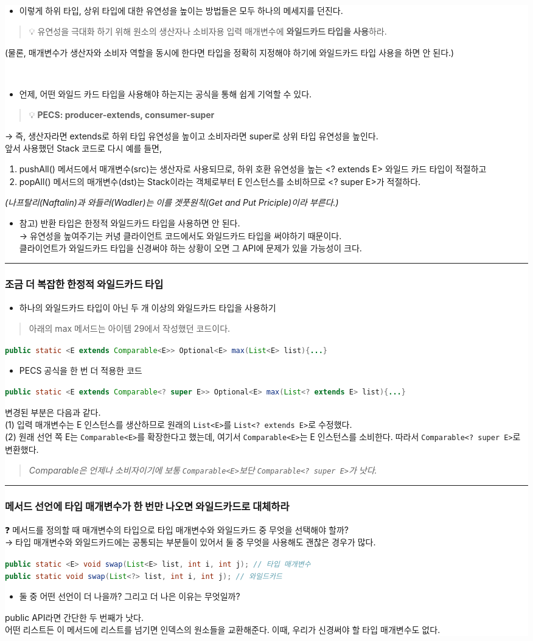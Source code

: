 - 이렇게 하위 타입, 상위 타입에 대한 유연성을 높이는 방법들은 모두 하나의 메세지를 던진다.  

>💡 유연성을 극대화 하기 위해 원소의 생산자나 소비자용 입력 매개변수에 **와일드카드 타입을 사용**하라.

(물론, 매개변수가 생산자와 소비자 역할을 동시에 한다면 타입을 정확히 지정해야 하기에 와일드카드 타입 사용을 하면 안 된다.)

<br>

- 언제, 어떤 와일드 카드 타입을 사용해야 하는지는 공식을 통해 쉽게 기억할 수 있다.  

>💡 **PECS: producer-extends, consumer-super**

→ 즉, 생산자라면 extends로 하위 타입 유연성을 높이고 소비자라면 super로 상위 타입 유연성을 높인다.  
앞서 사용했던 Stack 코드로 다시 예를 들면, 
1) pushAll() 메서드에서 매개변수(src)는 생산자로 사용되므로, 하위 호환 유연성을 높는 <? extends E> 와일드 카드 타입이 적절하고 
2) popAll() 메서드의 매개변수(dst)는 Stack이라는 객체로부터 E 인스턴스를 소비하므로 <? super E>가 적절하다. 

<i> (나프탈리(Naftalin)과 와들러(Wadler)는 이를 겟풋원칙(Get and Put Priciple)이라 부른다.)</i>

- 참고) 반환 타입은 한정적 와일드카드 타입을 사용하면 안 된다.  
→ 유연성을 높여주기는 커녕 클라이언트 코드에서도 와일드카드 타입을 써야하기 때문이다.  
클라이언트가 와일드카드 타입을 신경써야 하는 상황이 오면 그 API에 문제가 있을 가능성이 크다.

----

### 조금 더 복잡한 한정적 와일드카드 타입
- 하나의 와일드카드 타입이 아닌 두 개 이상의 와일드카드 타입을 사용하기

> 아래의 max 메서드는 아이템 29에서 작성했던 코드이다.

```java
public static <E extends Comparable<E>> Optional<E> max(List<E> list){...}
```

- PECS 공식을 한 번 더 적용한 코드 
``` java
public static <E extends Comparable<? super E>> Optional<E> max(List<? extends E> list){...}
```

변경된 부분은 다음과 같다.  
(1) 입력 매개변수는 E 인스턴스를 생산하므로 원래의 `List<E>`를 `List<? extends E>`로 수정했다.  
(2) 원래 선언 쪽 E는 `Comparable<E>`를 확장한다고 했는데, 여기서 `Comparable<E>`는 E 인스턴스를 소비한다. 따라서 `Comparable<? super E>`로 변환했다.  
> <i> Comparable은 언제나 소비자이기에 보통 `Comparable<E>`보단 `Comparable<? super E>`가 낫다. </i>

-----

### 메서드 선언에 타입 매개변수가 한 번만 나오면 와일드카드로 대체하라
❓ 메서드를 정의할 때 매개변수의 타입으로 타입 매개변수와 와일드카드 중 무엇을 선택해야 할까?  
→ 타입 매개변수와 와일드카드에는 공통되는 부분들이 있어서 둘 중 무엇을 사용해도 괜찮은 경우가 많다. 

``` java
public static <E> void swap(List<E> list, int i, int j); // 타입 매개변수
public static void swap(List<?> list, int i, int j); // 와일드카드
```

- 둘 중 어떤 선언이 더 나을까? 그리고 더 나은 이유는 무엇일까?
 
public API라면 간단한 두 번째가 낫다.  
어떤 리스트든 이 메서드에 리스트를 넘기면 인덱스의 원소들을 교환해준다. 이때, 우리가 신경써야 할 타입 매개변수도 없다.  
